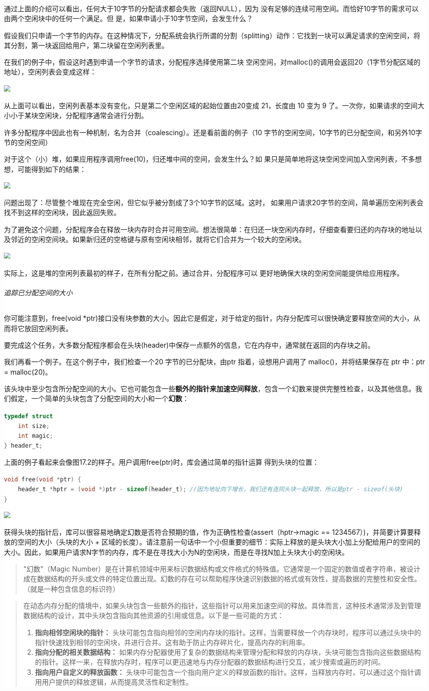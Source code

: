 通过上面的介绍可以看出，任何大于10字节的分配请求都会失败（返回NULL），因为 没有足够的连续可用空间。而恰好10字节的需求可以由两个空闲块中的任何一个满足。但 是，如果申请小于10字节空间，会发生什么？ 

假设我们只申请一个字节的内存。在这种情况下，分配系统会执行所谓的分割（splitting）动作：它找到一块可以满足请求的空闲空间，将其分割，第一块返回给用户，第二块留在空闲列表里。

在我们的例子中，假设这时遇到申请一个字节的请求，分配程序选择使用第二块 空闲空间，对malloc()的调用会返回20（1字节分配区域的地址），空闲列表会变成这样： 

<img src="D:\OS-TEP\OS-TEP\note\第17章 空闲空间管理\屏幕截图 2024-01-31 234549.png" style="zoom:80%;" />

从上面可以看出，空闲列表基本没有变化，只是第二个空闲区域的起始位置由20变成 21，长度由 10 变为 9 了。一次你，如果请求的空间大小小于某块空闲块，分配程序通常会进行分割。

许多分配程序中因此也有一种机制，名为合并（coalescing）。还是看前面的例子（10 字节的空闲空间，10字节的已分配空间，和另外10字节的空闲空间）

对于这个（小）堆，如果应用程序调用free(10)，归还堆中间的空间，会发生什么？如 果只是简单地将这块空闲空间加入空闲列表，不多想想，可能得到如下的结果：

<img src="D:\OS-TEP\OS-TEP\note\第17章 空闲空间管理\屏幕截图 2024-01-31 234714.png" style="zoom:80%;" />

问题出现了：尽管整个堆现在完全空闲，但它似乎被分割成了3个10字节的区域。这时， 如果用户请求20字节的空间，简单遍历空闲列表会找不到这样的空闲块，因此返回失败。

为了避免这个问题，分配程序会在释放一块内存时合并可用空间。想法很简单：在归还一块空闲内存时，仔细查看要归还的内存块的地址以及邻近的空闲空间块。如果新归还的空格键与原有空闲块相邻，就将它们合并为一个较大的空闲块。

<img src="D:\OS-TEP\OS-TEP\note\第17章 空闲空间管理\屏幕截图 2024-01-31 235002.png" style="zoom:80%;" />

实际上，这是堆的空闲列表最初的样子，在所有分配之前。通过合并，分配程序可以 更好地确保大块的空闲空间能提供给应用程序。

###### 追踪已分配空间的大小 

你可能注意到，free(void *ptr)接口没有块参数的大小。因此它是假定，对于给定的指针，内存分配库可以很快确定要释放空间的大小，从而将它放回空闲列表。

要完成这个任务，大多数分配程序都会在头块(header)中保存一点额外的信息，它在内存中，通常就在返回的内存块之前。

我们再看一个例子。在这个例子中，我们检查一个20 字节的已分配块，由ptr 指着，设想用户调用了 malloc()，并将结果保存在 ptr 中：ptr = malloc(20)。

该头块中至少包含所分配空间的大小。它也可能包含一些**额外的指针来加速空间释放**，包含一个幻数来提供完整性检查，以及其他信息。我们假定，一个简单的头块包含了分配空间的大小和一个**幻数**：

```c
typedef struct  
    int size; 
    int magic; 
} header_t; 
```

上面的例子看起来会像图17.2的样子。用户调用free(ptr)时，库会通过简单的指针运算 得到头块的位置：

```c
void free(void *ptr) { 
    header_t *hptr = (void *)ptr - sizeof(header_t); //因为地址向下增长，我们还有连同头块一起释放，所以是ptr - sizeof(头块)
}
```

<img src="D:\OS-TEP\OS-TEP\note\第17章 空闲空间管理\屏幕截图 2024-02-01 000502.png" style="zoom:80%;" />

获得头块的指针后，库可以很容易地确定幻数是否符合预期的值，作为正确性检查(assert（hptr->magic == 1234567）)，并简要计算要释放的空间的大小（头块的大小 + 区域的长度）。请注意前一句话中一个小但重要的细节：实际上释放的是头块大小加上分配给用户的空间的大小。因此，如果用户请求N字节的内存，库不是在寻找大小为N的空闲块，而是在寻找N加上头块大小的空闲块。

> "幻数"（Magic Number）是在计算机领域中用来标识数据结构或文件格式的特殊值。它通常是一个固定的数值或者字符串，被设计成在数据结构的开头或文件的特定位置出现。幻数的存在可以帮助程序快速识别数据的格式或有效性，提高数据的完整性和安全性。（就是一种包含信息的标识符）

>
> 在动态内存分配的情境中，如果头块包含一些额外的指针，这些指针可以用来加速空间的释放。具体而言，这种技术通常涉及到管理数据结构的设计，其中头块包含指向其他资源的引用或信息。以下是一些可能的方式：
>
> 1. **指向相邻空闲块的指针：** 头块可能包含指向相邻的空闲内存块的指针。这样，当需要释放一个内存块时，程序可以通过头块中的指针快速找到相邻的空闲块，并进行合并。这有助于防止内存碎片化，提高内存的利用率。
> 2. **指向分配的相关数据结构：** 如果内存分配器使用了复杂的数据结构来管理分配和释放的内存块，头块可能包含指向这些数据结构的指针。这样一来，在释放内存时，程序可以更迅速地与内存分配器的数据结构进行交互，减少搜索或遍历的时间。
> 3. **指向用户自定义的释放函数：** 头块中可能包含一个指向用户定义的释放函数的指针。这样，当释放内存时，可以通过这个指针调用用户提供的释放逻辑，从而提高灵活性和定制性。
